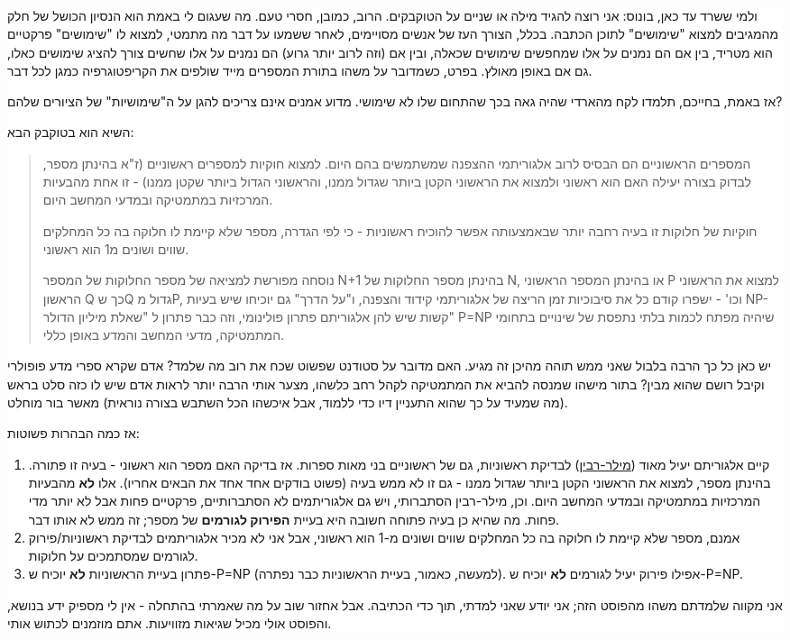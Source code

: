 ולמי ששרד עד כאן, בונוס: אני רוצה להגיד מילה או שניים על הטוקבקים. הרוב, כמובן, חסרי טעם. מה שעגום לי באמת הוא הנסיון הכושל של חלק מהמגיבים למצוא "שימושים" לתוכן הכתבה. בכלל, הצורך העז של אנשים מסויימים, לאחר ששמעו על דבר מה מתמטי, למצוא לו "שימושים" פרקטיים הוא מטריד, בין אם הם נמנים על אלו שמחפשים שימושים שכאלה, ובין אם (וזה לרוב יותר גרוע) הם נמנים על אלו שחשים צורך להציג שימושים כאלו, גם אם באופן מאולץ. בפרט, כשמדובר על משהו בתורת המספרים מייד שולפים את הקריפטוגרפיה כמגן לכל דבר.

אז באמת, בחייכם, תלמדו לקח מהארדי שהיה גאה בכך שהתחום שלו לא שימושי. מדוע אמנים אינם צריכים להגן על ה"שימושיות" של הציורים שלהם?

השיא הוא בטוקבק הבא:
<blockquote>המספרים הראשוניים הם הבסיס לרוב אלגוריתמי ההצפנה שמשתמשים בהם היום. למצוא חוקיות למספרים ראשוניים (ז"א בהינתן מספר, לבדוק בצורה יעילה האם הוא ראשוני ולמצוא את הראשוני הקטן ביותר שגדול ממנו, והראשוני הגדול ביותר שקטן ממנו) - זו אחת מהבעיות המרכזיות במתמטיקה ובמדעי המחשב היום.

חוקיות של חלוקות זו בעיה רחבה יותר שבאמצעותה אפשר להוכיח ראשוניות - כי לפי הגדרה, מספר שלא קיימת לו חלוקה בה כל המחלקים שווים ושונים מ1 הוא ראשוני.

נוסחה מפורשת למציאה של מספר החלוקות של המספר N+1 בהינתן מספר החלוקות של N, או בהינתן המספר הראשוני P למצוא את הראשוני הראשון Q כך שQ גדול מP, וכו' - ישפרו קודם כל את סיבוכיות זמן הריצה של אלגוריתמי קידוד והצפנה, ו"על הדרך" גם יוכיחו שיש בעיות NP-קשות שיש להן אלגוריתם פתרון פולינומי, וזה כבר פתרון ל "שאלת מיליון הדולר" P=NP שיהיה מפתח לכמות בלתי נתפסת של שינויים בתחומי המתמטיקה, מדעי המחשב והמדע באופן כללי.</blockquote>
יש כאן כל כך הרבה בלבול שאני ממש תוהה מהיכן זה מגיע. האם מדובר על סטודנט שפשוט שכח את רוב מה שלמד? אדם שקרא ספרי מדע פופולרי וקיבל רושם שהוא מבין? בתור מישהו שמנסה להביא את המתמטיקה לקהל רחב כלשהו, מצער אותי הרבה יותר לראות אדם שיש לו כזה סלט בראש (מה שמעיד על כך שהוא התעניין דיו כדי ללמוד, אבל איכשהו הכל השתבש בצורה נוראית) מאשר בור מוחלט.

אז כמה הבהרות פשוטות:
<ol>
	<li> קיים אלגוריתם יעיל מאוד (<a href="http://www.gadial.net/?p=202">מילר-רבין</a>) לבדיקת ראשוניות, גם של ראשוניים בני מאות ספרות. אז בדיקה האם מספר הוא ראשוני - בעיה זו פתורה. בהינתן מספר, למצוא את הראשוני הקטן ביותר שגדול ממנו - גם זו לא ממש בעיה (פשוט בודקים אחד אחד את הבאים אחריו). אלו <strong>לא</strong> מהבעיות המרכזיות במתמטיקה ובמדעי המחשב היום. וכן, מילר-רבין הסתברותי, ויש גם אלגוריתמים לא הסתברותיים, פרקטיים פחות אבל לא יותר מדי פחות. מה שהיא כן בעיה פתוחה חשובה היא בעיית <strong>הפירוק לגורמים</strong> של מספר; זה ממש לא אותו דבר.</li>
	<li> אמנם, מספר שלא קיימת לו חלוקה בה כל המחלקים שווים ושונים מ-1 הוא ראשוני, אבל אני לא מכיר אלגוריתמים לבדיקת ראשוניות/פירוק לגורמים שמסתמכים על חלוקות.</li>
	<li> פתרון בעיית הראשוניות <strong>לא</strong> יוכיח ש-P=NP (למעשה, כאמור, בעיית הראשוניות כבר נפתרה). אפילו פירוק יעיל לגורמים <strong>לא</strong> יוכיח ש-P=NP.</li>
</ol>
אני מקווה שלמדתם משהו מהפוסט הזה; אני יודע שאני למדתי, תוך כדי הכתיבה. אבל אחזור שוב על מה שאמרתי בהתחלה - אין לי מספיק ידע בנושא, והפוסט אולי מכיל שגיאות מזוויעות. אתם מוזמנים לכתוש אותי.
